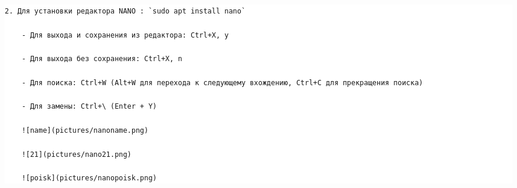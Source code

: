 
    2. Для установки редактора NANO : `sudo apt install nano`

        - Для выхода и сохранения из редактора: Ctrl+X, y

        - Для выхода без сохранения: Ctrl+X, n

        - Для поиска: Ctrl+W (Alt+W для перехода к следующему вхождению, Ctrl+C для прекращения поиска)

        - Для замены: Ctrl+\ (Enter + Y)

        ![name](pictures/nanoname.png)

        ![21](pictures/nano21.png)

        ![poisk](pictures/nanopoisk.png)
